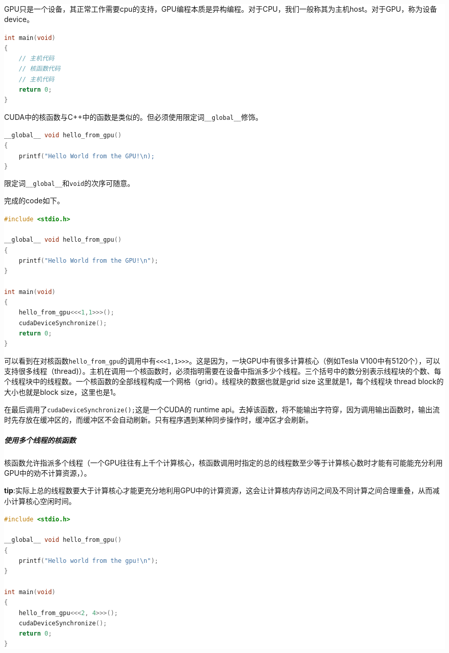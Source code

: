 GPU只是一个设备，其正常工作需要cpu的支持，GPU编程本质是异构编程。对于CPU，我们一般称其为主机host。对于GPU，称为设备device。

```cpp
int main(void)
{
    // 主机代码
    // 核函数代码
    // 主机代码
    return 0;
}
```

CUDA中的核函数与C++中的函数是类似的。但必须使用限定词`__global__`修饰。

```cpp
__global__ void hello_from_gpu()
{
    printf("Hello World from the GPU!\n);
}
```

限定词`__global__`和`void`的次序可随意。

完成的code如下。

```cpp
#include <stdio.h>

__global__ void hello_from_gpu()
{
    printf("Hello World from the GPU!\n");
}

int main(void)
{
    hello_from_gpu<<<1,1>>>();
    cudaDeviceSynchronize();
    return 0;
}
```

可以看到在对核函数`hello_from_gpu`的调用中有`<<<1,1>>>`。这是因为，一块GPU中有很多计算核心（例如Tesla V100中有5120个），可以支持很多线程（thread)）。主机在调用一个核函数时，必须指明需要在设备中指派多少个线程。三个括号中的数分别表示线程块的个数、每个线程块中的线程数。一个核函数的全部线程构成一个网格（grid）。线程块的数据也就是grid size 这里就是1，每个线程块 thread block的大小也就是block size，这里也是1。

在最后调用了`cudaDeviceSynchronize();`这是一个CUDA的 runtime api。去掉该函数，将不能输出字符穿，因为调用输出函数时，输出流时先存放在缓冲区的，而缓冲区不会自动刷新。只有程序遇到某种同步操作时，缓冲区才会刷新。

##### 使用多个线程的核函数

核函数允许指派多个线程（一个GPU往往有上千个计算核心，核函数调用时指定的总的线程数至少等于计算核心数时才能有可能能充分利用GPU中的劝不计算资源，）。

**tip**:实际上总的线程数要大于计算核心才能更充分地利用GPU中的计算资源，这会让计算核内存访问之间及不同计算之间合理重叠，从而减小计算核心空闲时间。

```cpp
#include <stdio.h>

__global__ void hello_from_gpu()
{
    printf("Hello world from the gpu!\n");
}

int main(void)
{
    hello_from_gpu<<<2, 4>>>();
    cudaDeviceSynchronize();
    return 0;
}
```
